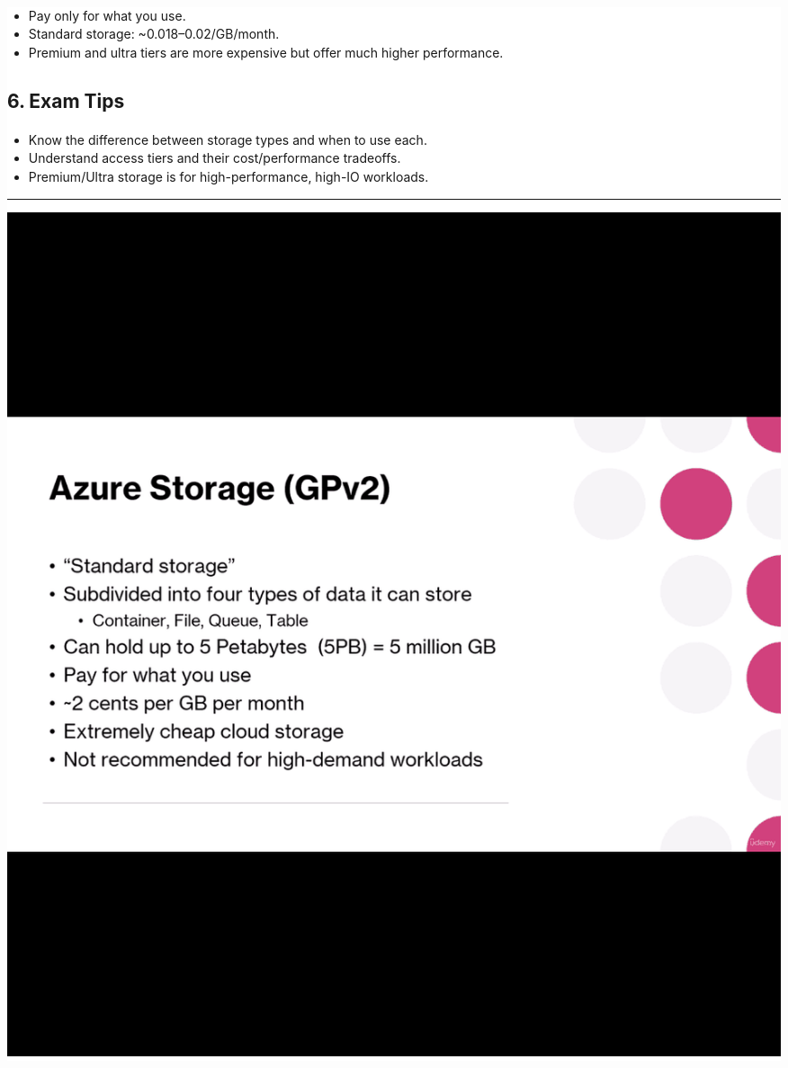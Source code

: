 - Pay only for what you use.
- Standard storage: ~$0.018–$0.02/GB/month.
- Premium and ultra tiers are more expensive but offer much higher performance.

## 6. Exam Tips

- Know the difference between storage types and when to use each.
- Understand access tiers and their cost/performance tradeoffs.
- Premium/Ultra storage is for high-performance, high-IO workloads.

---

![](20250516-777-azure-notes/2025-05-17-17-14-50.png)
